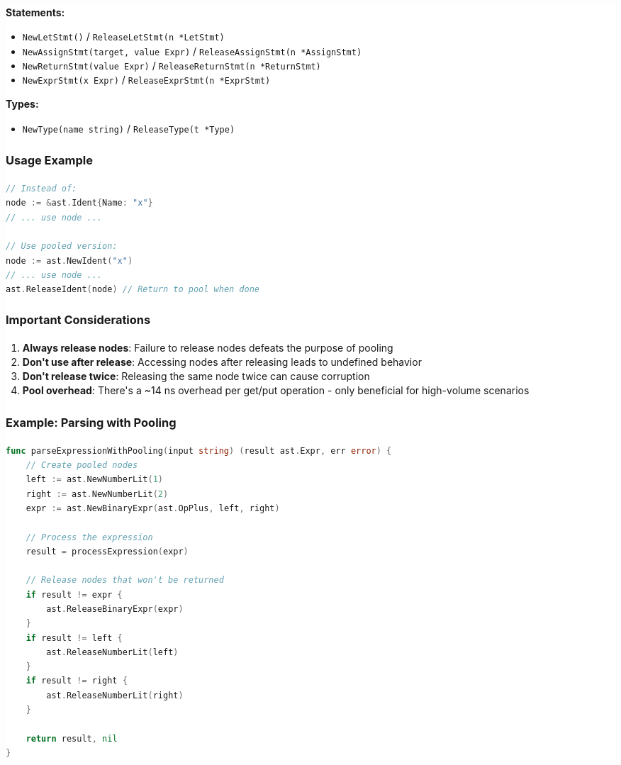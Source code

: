 **Statements:**
- `NewLetStmt()` / `ReleaseLetStmt(n *LetStmt)`
- `NewAssignStmt(target, value Expr)` / `ReleaseAssignStmt(n *AssignStmt)`
- `NewReturnStmt(value Expr)` / `ReleaseReturnStmt(n *ReturnStmt)`
- `NewExprStmt(x Expr)` / `ReleaseExprStmt(n *ExprStmt)`

**Types:**
- `NewType(name string)` / `ReleaseType(t *Type)`

### Usage Example

```go
// Instead of:
node := &ast.Ident{Name: "x"}
// ... use node ...

// Use pooled version:
node := ast.NewIdent("x")
// ... use node ...
ast.ReleaseIdent(node) // Return to pool when done
```

### Important Considerations

1. **Always release nodes**: Failure to release nodes defeats the purpose of pooling
2. **Don't use after release**: Accessing nodes after releasing leads to undefined behavior
3. **Don't release twice**: Releasing the same node twice can cause corruption
4. **Pool overhead**: There's a ~14 ns overhead per get/put operation - only beneficial for high-volume scenarios

### Example: Parsing with Pooling

```go
func parseExpressionWithPooling(input string) (result ast.Expr, err error) {
    // Create pooled nodes
    left := ast.NewNumberLit(1)
    right := ast.NewNumberLit(2)
    expr := ast.NewBinaryExpr(ast.OpPlus, left, right)
    
    // Process the expression
    result = processExpression(expr)
    
    // Release nodes that won't be returned
    if result != expr {
        ast.ReleaseBinaryExpr(expr)
    }
    if result != left {
        ast.ReleaseNumberLit(left)
    }
    if result != right {
        ast.ReleaseNumberLit(right)
    }
    
    return result, nil
}
```
